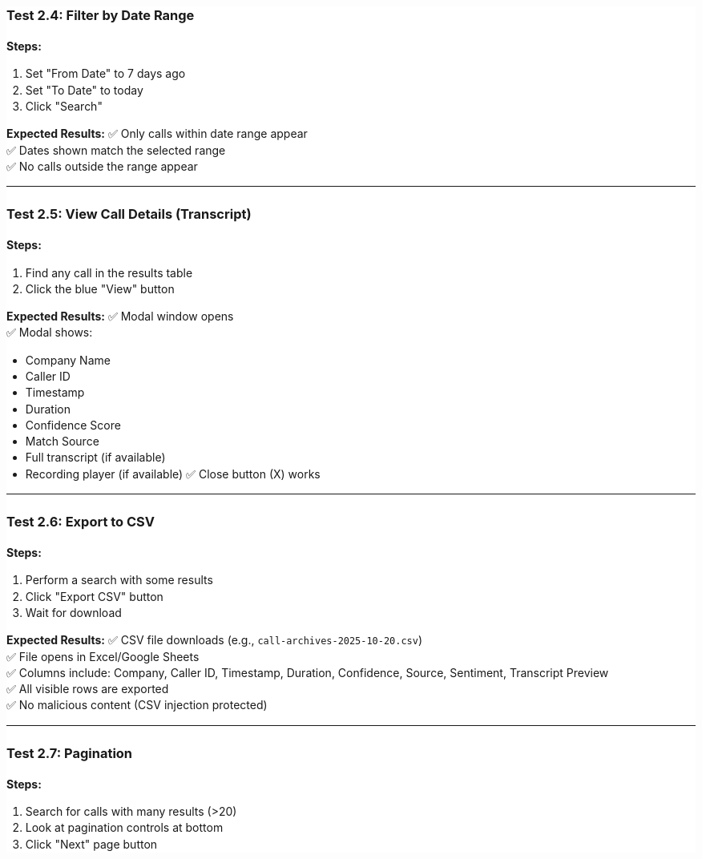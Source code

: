 
### Test 2.4: Filter by Date Range
**Steps:**
1. Set "From Date" to 7 days ago
2. Set "To Date" to today
3. Click "Search"

**Expected Results:**
✅ Only calls within date range appear  
✅ Dates shown match the selected range  
✅ No calls outside the range appear

---

### Test 2.5: View Call Details (Transcript)
**Steps:**
1. Find any call in the results table
2. Click the blue "View" button

**Expected Results:**
✅ Modal window opens  
✅ Modal shows:
   - Company Name
   - Caller ID
   - Timestamp
   - Duration
   - Confidence Score
   - Match Source
   - Full transcript (if available)
   - Recording player (if available)
✅ Close button (X) works

---

### Test 2.6: Export to CSV
**Steps:**
1. Perform a search with some results
2. Click "Export CSV" button
3. Wait for download

**Expected Results:**
✅ CSV file downloads (e.g., `call-archives-2025-10-20.csv`)  
✅ File opens in Excel/Google Sheets  
✅ Columns include: Company, Caller ID, Timestamp, Duration, Confidence, Source, Sentiment, Transcript Preview  
✅ All visible rows are exported  
✅ No malicious content (CSV injection protected)

---

### Test 2.7: Pagination
**Steps:**
1. Search for calls with many results (>20)
2. Look at pagination controls at bottom
3. Click "Next" page button

